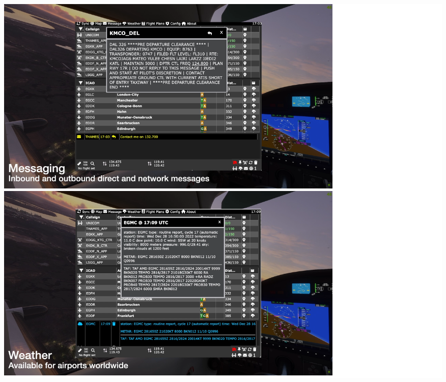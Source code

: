 <img src="images/vs8.png"  width="75%" height="75%"></img>
<img src="images/vs9.png"  width="75%" height="75%"></img>